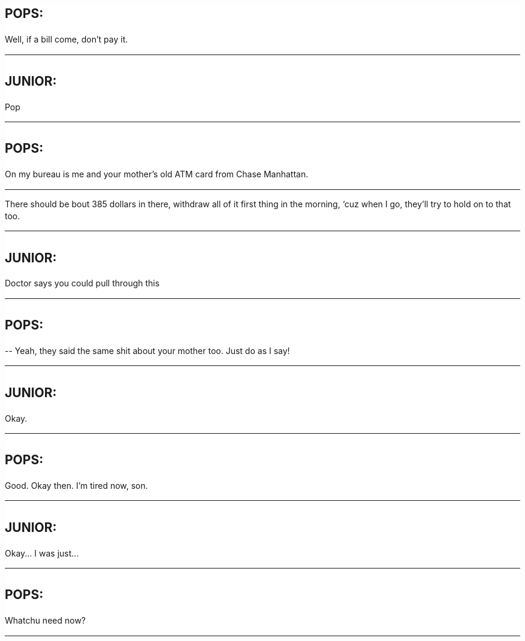 ## POPS: 
Well, if a bill come, don’t pay it.

---

## JUNIOR: 
Pop 

---

## POPS:
 On my bureau is me and your mother’s old ATM card from Chase Manhattan. 

---

There should be bout 385 dollars in there, withdraw all of it first thing in the morning, ‘cuz when I go, they’ll try to hold on to that too.

---

## JUNIOR: 
Doctor says you could pull through this 

---

## POPS:
 -- Yeah, they said the same shit about your mother too. Just do as I say!

---

## JUNIOR: 
Okay.

---

## POPS: 
Good. Okay then. I’m tired now, son.

---

## JUNIOR: 
Okay... I was just...

---

## POPS: 
Whatchu need now?

---